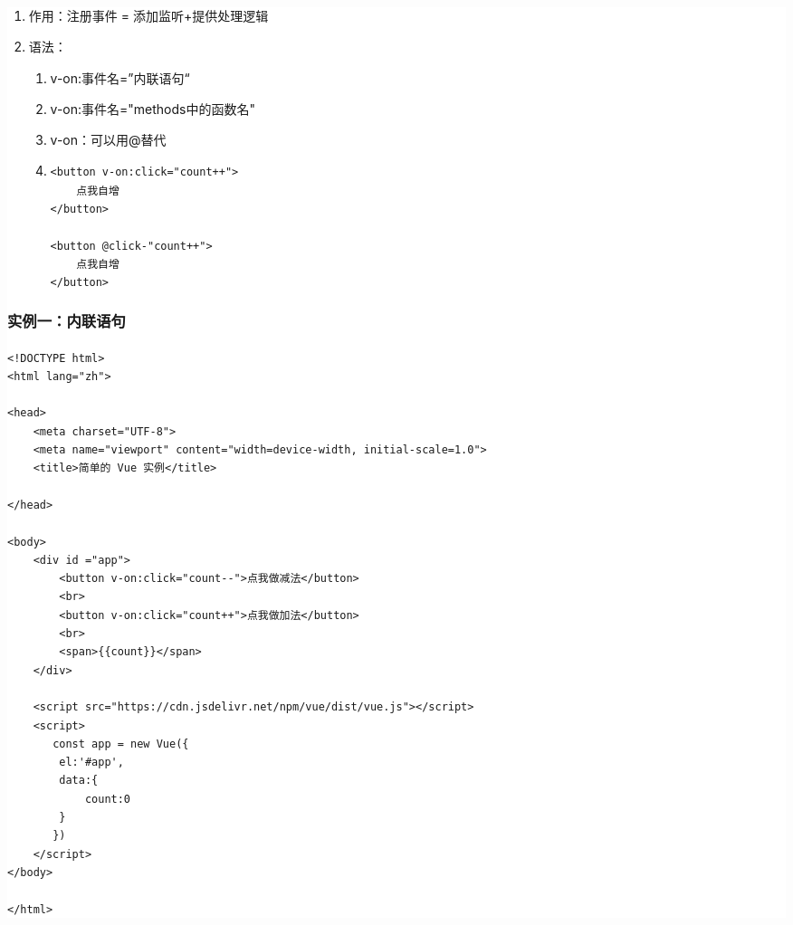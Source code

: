 1. 作用：注册事件 = 添加监听+提供处理逻辑

2. 语法：

   1. v-on:事件名=”内联语句“

   2. v-on:事件名="methods中的函数名"

   3. v-on：可以用@替代

   4. ```vue
      <button v-on:click="count++">
          点我自增
      </button>
      
      <button @click-"count++">
          点我自增
      </button>
      ```

### 实例一：内联语句

```vue
<!DOCTYPE html>
<html lang="zh">

<head>
    <meta charset="UTF-8">
    <meta name="viewport" content="width=device-width, initial-scale=1.0">
    <title>简单的 Vue 实例</title>

</head>

<body>
    <div id ="app">
        <button v-on:click="count--">点我做减法</button>
        <br>
        <button v-on:click="count++">点我做加法</button>
        <br>
        <span>{{count}}</span>
    </div>

    <script src="https://cdn.jsdelivr.net/npm/vue/dist/vue.js"></script>
    <script>
       const app = new Vue({
        el:'#app',
        data:{
            count:0
        }
       })
    </script>
</body>

</html>

```
